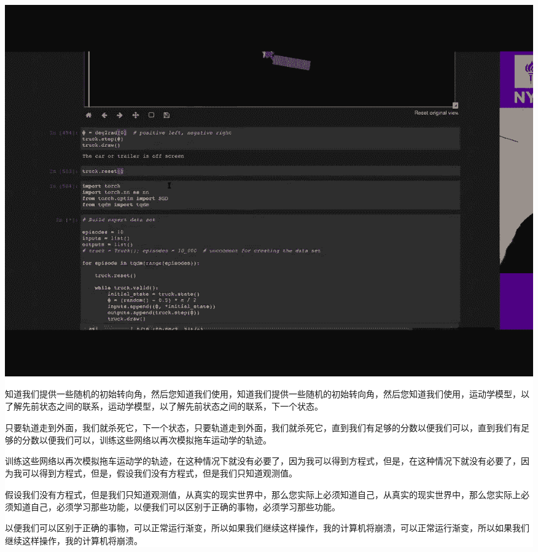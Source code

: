 ![](img/7e912af13be2d5ea35ea005d087a22be_23.png)

知道我们提供一些随机的初始转向角，然后您知道我们使用，知道我们提供一些随机的初始转向角，然后您知道我们使用，运动学模型，以了解先前状态之间的联系，运动学模型，以了解先前状态之间的联系，下一个状态。

只要轨道走到外面，我们就杀死它，下一个状态，只要轨道走到外面，我们就杀死它，直到我们有足够的分数以便我们可以，直到我们有足够的分数以便我们可以，训练这些网络以再次模拟拖车运动学的轨迹。

训练这些网络以再次模拟拖车运动学的轨迹，在这种情况下就没有必要了，因为我可以得到方程式，但是，在这种情况下就没有必要了，因为我可以得到方程式，但是，假设我们没有方程式，但是我们只知道观测值。

假设我们没有方程式，但是我们只知道观测值，从真实的现实世界中，那么您实际上必须知道自己，从真实的现实世界中，那么您实际上必须知道自己，必须学习那些功能，以便我们可以区别于正确的事物，必须学习那些功能。

以便我们可以区别于正确的事物，可以正常运行渐变，所以如果我们继续这样操作，我的计算机将崩溃，可以正常运行渐变，所以如果我们继续这样操作，我的计算机将崩溃。


